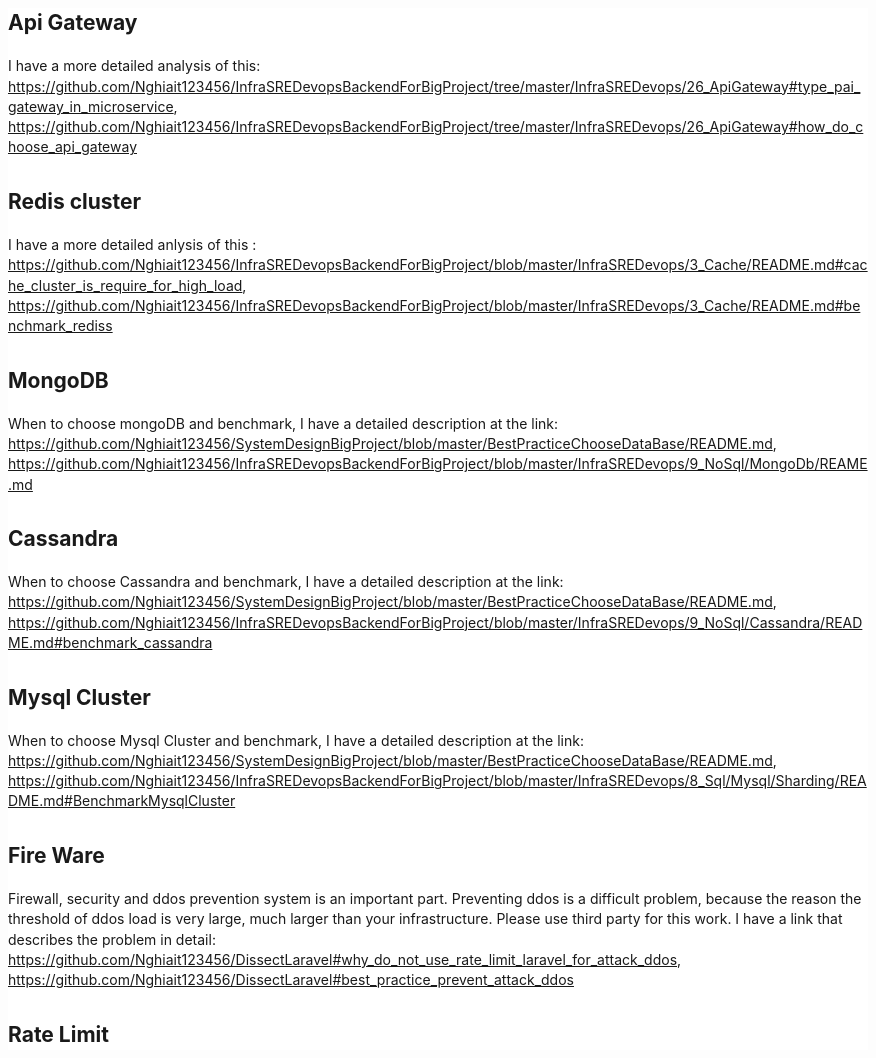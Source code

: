 ## Api Gateway  <a name="api-gateway"></a>

I have a more detailed analysis of
this: https://github.com/Nghiait123456/InfraSREDevopsBackendForBigProject/tree/master/InfraSREDevops/26_ApiGateway#type_pai_gateway_in_microservice,
https://github.com/Nghiait123456/InfraSREDevopsBackendForBigProject/tree/master/InfraSREDevops/26_ApiGateway#how_do_choose_api_gateway </br>

## Redis cluster <a name="redis-cluster"></a>

I have a more detailed anlysis of
this : https://github.com/Nghiait123456/InfraSREDevopsBackendForBigProject/blob/master/InfraSREDevops/3_Cache/README.md#cache_cluster_is_require_for_high_load,
https://github.com/Nghiait123456/InfraSREDevopsBackendForBigProject/blob/master/InfraSREDevops/3_Cache/README.md#benchmark_rediss </br>

## MongoDB <a name="mongodb"></a>

When to choose mongoDB and benchmark, I have a detailed description at the
link: https://github.com/Nghiait123456/SystemDesignBigProject/blob/master/BestPracticeChooseDataBase/README.md, https://github.com/Nghiait123456/InfraSREDevopsBackendForBigProject/blob/master/InfraSREDevops/9_NoSql/MongoDb/REAME.md </br>

## Cassandra <a name="cassandra"></a>

When to choose Cassandra and benchmark, I have a detailed description at the
link: https://github.com/Nghiait123456/SystemDesignBigProject/blob/master/BestPracticeChooseDataBase/README.md, https://github.com/Nghiait123456/InfraSREDevopsBackendForBigProject/blob/master/InfraSREDevops/9_NoSql/Cassandra/README.md#benchmark_cassandra </br>

## Mysql Cluster <a name="mysql-cluster"></a>

When to choose Mysql Cluster and benchmark, I have a detailed description at the
link: https://github.com/Nghiait123456/SystemDesignBigProject/blob/master/BestPracticeChooseDataBase/README.md, https://github.com/Nghiait123456/InfraSREDevopsBackendForBigProject/blob/master/InfraSREDevops/8_Sql/Mysql/Sharding/README.md#BenchmarkMysqlCluster </br>

## Fire Ware <a name="file-ware"></a>

Firewall, security and ddos prevention system is an important part. Preventing ddos is a difficult problem, because the
reason the threshold of ddos load is very large, much larger than your infrastructure. Please use third party for this
work. I have a link that describes the problem in
detail: https://github.com/Nghiait123456/DissectLaravel#why_do_not_use_rate_limit_laravel_for_attack_ddos, https://github.com/Nghiait123456/DissectLaravel#best_practice_prevent_attack_ddos</br>

## Rate Limit <a name="rate-limit"></a>
